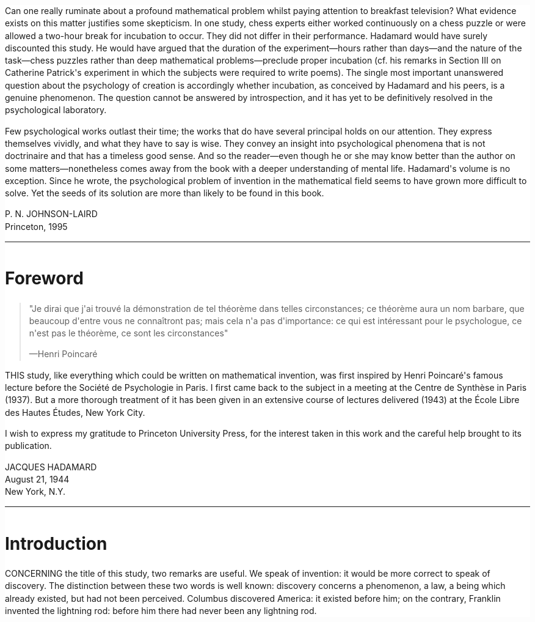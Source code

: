 Can one really ruminate about a profound mathematical problem whilst paying attention to breakfast television? What evidence exists on this matter justifies some skepticism. In one study, chess experts either worked continuously on a chess puzzle or were allowed a two-hour break for incubation to occur. They did not differ in their performance. Hadamard would have surely discounted this study. He would have argued that the duration of the experiment—hours rather than days—and the nature of the task—chess puzzles rather than deep mathematical problems—preclude proper incubation (cf. his remarks in Section III on Catherine Patrick's experiment in which the subjects were required to write poems). The single most important unanswered question about the psychology of creation is accordingly whether incubation, as conceived by Hadamard and his peers, is a genuine phenomenon. The question cannot be answered by introspection, and it has yet to be definitively resolved in the psychological laboratory.

Few psychological works outlast their time; the works that do have several principal holds on our attention. They express themselves vividly, and what they have to say is wise. They convey an insight into psychological phenomena that is not doctrinaire and that has a timeless good sense. And so the reader—even though he or she may know better than the author on some matters—nonetheless comes away from the book with a deeper understanding of mental life. Hadamard's volume is no exception. Since he wrote, the psychological problem of invention in the mathematical field seems to have grown more difficult to solve. Yet the seeds of its solution are more than likely to be found in this book.

P. N. JOHNSON-LAIRD  
Princeton, 1995

---

# Foreword

> "Je dirai que j'ai trouvé la démonstration de tel théorème dans telles circonstances; ce théorème aura un nom barbare, que beaucoup d'entre vous ne connaîtront pas; mais cela n'a pas d'importance: ce qui est intéressant pour le psychologue, ce n'est pas le théorème, ce sont les circonstances"
>
> —Henri Poincaré

THIS study, like everything which could be written on mathematical invention, was first inspired by Henri Poincaré's famous lecture before the Société de Psychologie in Paris. I first came back to the subject in a meeting at the Centre de Synthèse in Paris (1937). But a more thorough treatment of it has been given in an extensive course of lectures delivered (1943) at the École Libre des Hautes Études, New York City.

I wish to express my gratitude to Princeton University Press, for the interest taken in this work and the careful help brought to its publication.

JACQUES HADAMARD  
August 21, 1944  
New York, N.Y.

---

# Introduction

CONCERNING the title of this study, two remarks are useful. We speak of invention: it would be more correct to speak of discovery. The distinction between these two words is well known: discovery concerns a phenomenon, a law, a being which already existed, but had not been perceived. Columbus discovered America: it existed before him; on the contrary, Franklin invented the lightning rod: before him there had never been any lightning rod.
